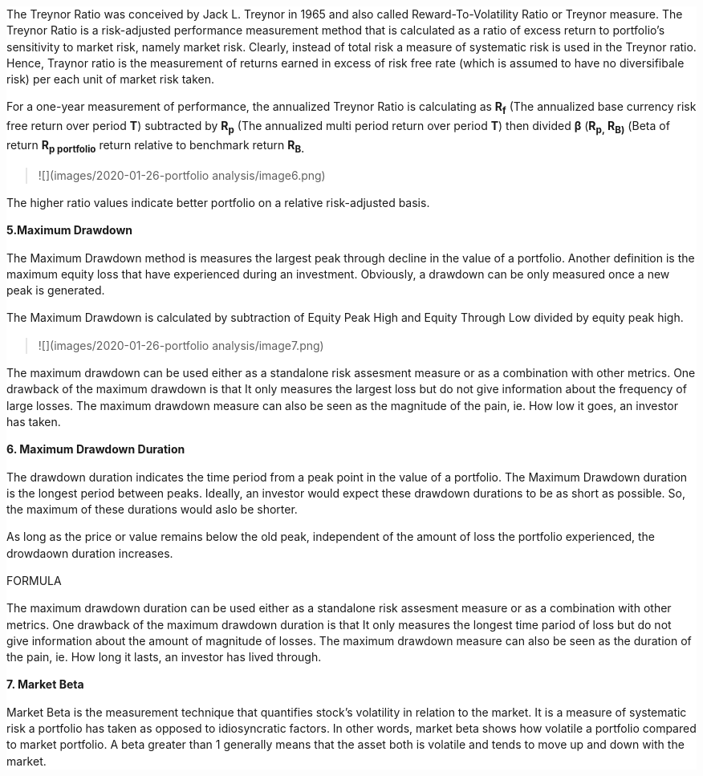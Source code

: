 The Treynor Ratio was conceived by Jack L. Treynor in 1965 and also called Reward-To-Volatility Ratio or Treynor measure. The Treynor Ratio is a risk-adjusted performance measurement method that is calculated as a ratio of excess return to portfolio’s sensitivity to market risk, namely market risk. Clearly, instead of total risk a measure of systematic risk is used in the Treynor ratio. Hence, Traynor ratio is the measurement of returns earned in excess of risk free rate (which is assumed to have no diversifibale risk) per each unit of market risk taken.

For a one-year measurement of performance, the annualized Treynor Ratio is calculating as **R<sub>f</sub>** (The annualized base currency risk free return over period **T**) subtracted by **R<sub>p</sub>** (The annualized multi period return over period **T**) then divided **β** (**R<sub>p,</sub> R<sub>B)</sub>** (Beta of return **R<sub>p portfolio</sub>** return relative to benchmark return **R<sub>B.</sub>**

> ![](images/2020-01-26-portfolio analysis/image6.png)

The higher ratio values indicate better portfolio on a relative risk-adjusted basis.

**5.Maximum Drawdown**

The Maximum Drawdown method is measures the largest peak through decline in the value of a portfolio. Another definition is the maximum equity loss that have experienced during an investment. Obviously, a drawdown can be only measured once a new peak is generated.

The Maximum Drawdown is calculated by subtraction of Equity Peak High and Equity Through Low divided by equity peak high.

> ![](images/2020-01-26-portfolio analysis/image7.png)

<span class="underline"></span>

The maximum drawdown can be used either as a standalone risk assesment measure or as a combination with other metrics. One drawback of the maximum drawdown is that It only measures the largest loss but do not give information about the frequency of large losses. The maximum drawdown measure can also be seen as the magnitude of the pain, ie. How low it goes, an investor has taken.

**6. Maximum Drawdown Duration**

The drawdown duration indicates the time period from a peak point in the value of a portfolio. The Maximum Drawdown duration is the longest period between peaks. Ideally, an investor would expect these drawdown durations to be as short as possible. So, the maximum of these durations would aslo be shorter.

As long as the price or value remains below the old peak, independent of the amount of loss the portfolio experienced, the drowdaown duration increases.

FORMULA

The maximum drawdown duration can be used either as a standalone risk assesment measure or as a combination with other metrics. One drawback of the maximum drawdown duration is that It only measures the longest time pariod of loss but do not give information about the amount of magnitude of losses. The maximum drawdown measure can also be seen as the duration of the pain, ie. How long it lasts, an investor has lived through.

**7. Market Beta**

Market Beta is the measurement technique that quantifies stock’s volatility in relation to the market. It is a measure of systematic risk a portfolio has taken as opposed to idiosyncratic factors. In other words, market beta shows how volatile a portfolio compared to market portfolio. A beta greater than 1 generally means that the asset both is volatile and tends to move up and down with the market.
